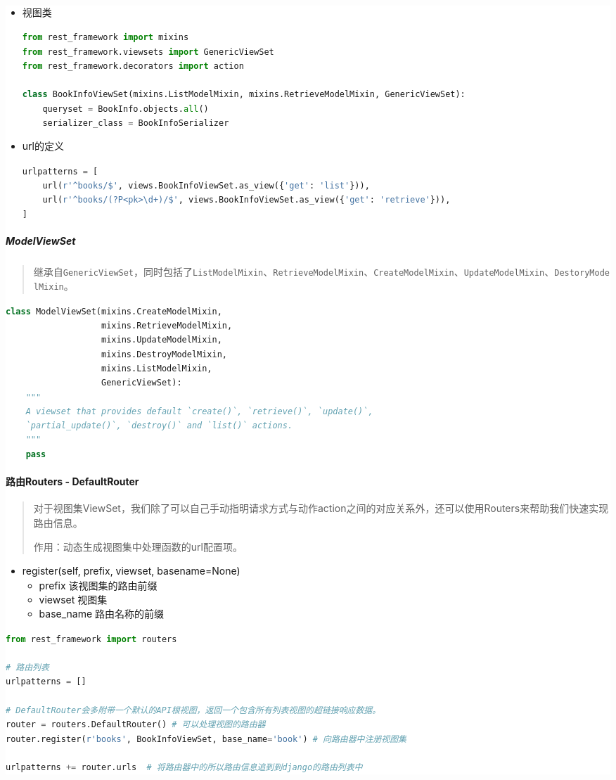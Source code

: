 - 视图类

  ```python
  from rest_framework import mixins
  from rest_framework.viewsets import GenericViewSet
  from rest_framework.decorators import action
  
  class BookInfoViewSet(mixins.ListModelMixin, mixins.RetrieveModelMixin, GenericViewSet):
      queryset = BookInfo.objects.all()
      serializer_class = BookInfoSerializer
  ```

- url的定义

  ```python
  urlpatterns = [
      url(r'^books/$', views.BookInfoViewSet.as_view({'get': 'list'})),
      url(r'^books/(?P<pk>\d+)/$', views.BookInfoViewSet.as_view({'get': 'retrieve'})),
  ]
  ```

##### ModelViewSet

> 继承自`GenericViewSet`，同时包括了`ListModelMixin`、`RetrieveModelMixin`、`CreateModelMixin`、`UpdateModelMixin`、`DestoryModelMixin`。

```python
class ModelViewSet(mixins.CreateModelMixin,
                   mixins.RetrieveModelMixin,
                   mixins.UpdateModelMixin,
                   mixins.DestroyModelMixin,
                   mixins.ListModelMixin,
                   GenericViewSet):
    """
    A viewset that provides default `create()`, `retrieve()`, `update()`,
    `partial_update()`, `destroy()` and `list()` actions.
    """
    pass
```

#### 路由Routers - DefaultRouter

> 对于视图集ViewSet，我们除了可以自己手动指明请求方式与动作action之间的对应关系外，还可以使用Routers来帮助我们快速实现路由信息。
>
> 作用：动态生成视图集中处理函数的url配置项。

- register(self, prefix, viewset, basename=None)
  - prefix 该视图集的路由前缀
  - viewset 视图集
  - base_name 路由名称的前缀

```python
from rest_framework import routers

# 路由列表
urlpatterns = []

# DefaultRouter会多附带一个默认的API根视图，返回一个包含所有列表视图的超链接响应数据。
router = routers.DefaultRouter() # 可以处理视图的路由器
router.register(r'books', BookInfoViewSet, base_name='book') # 向路由器中注册视图集

urlpatterns += router.urls  # 将路由器中的所以路由信息追到到django的路由列表中
```
